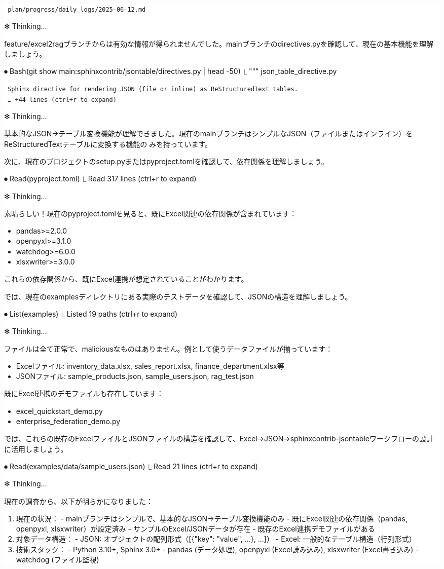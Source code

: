      plan/progress/daily_logs/2025-06-12.md

✻ Thinking…

  feature/excel2ragブランチからは有効な情報が得られませんでした。mainブランチのdirectives.pyを確認して、現在の基本機能を理解しましょう。

⏺ Bash(git show main:sphinxcontrib/jsontable/directives.py | head -50)
  ⎿  """
     json_table_directive.py

     Sphinx directive for rendering JSON (file or inline) as ReStructuredText tables.
     … +44 lines (ctrl+r to expand)

✻ Thinking…

  基本的なJSON→テーブル変換機能が理解できました。現在のmainブランチはシンプルなJSON（ファイルまたはインライン）をReStructuredTextテーブルに変換する機能の
  みを持っています。

  次に、現在のプロジェクトのsetup.pyまたはpyproject.tomlを確認して、依存関係を理解しましょう。

⏺ Read(pyproject.toml)
  ⎿  Read 317 lines (ctrl+r to expand)

✻ Thinking…

  素晴らしい！現在のpyproject.tomlを見ると、既にExcel関連の依存関係が含まれています：

  - pandas>=2.0.0
  - openpyxl>=3.1.0  
  - watchdog>=6.0.0
  - xlsxwriter>=3.0.0

  これらの依存関係から、既にExcel連携が想定されていることがわかります。

  では、現在のexamplesディレクトリにある実際のテストデータを確認して、JSONの構造を理解しましょう。

⏺ List(examples)
  ⎿  Listed 19 paths (ctrl+r to expand)

✻ Thinking…

  ファイルは全て正常で、maliciousなものはありません。例として使うデータファイルが揃っています：

  - Excelファイル: inventory_data.xlsx, sales_report.xlsx, finance_department.xlsx等
  - JSONファイル: sample_products.json, sample_users.json, rag_test.json

  既にExcel連携のデモファイルも存在しています：
  - excel_quickstart_demo.py
  - enterprise_federation_demo.py

  では、これらの既存のExcelファイルとJSONファイルの構造を確認して、Excel→JSON→sphinxcontrib-jsontableワークフローの設計に活用しましょう。

⏺ Read(examples/data/sample_users.json)
  ⎿  Read 21 lines (ctrl+r to expand)

✻ Thinking…

  現在の調査から、以下が明らかになりました：

  1. 現在の状況：
    - mainブランチはシンプルで、基本的なJSON→テーブル変換機能のみ
    - 既にExcel関連の依存関係（pandas, openpyxl, xlsxwriter）が設定済み
    - サンプルのExcel/JSONデータが存在
    - 既存のExcel連携デモファイルがある
  2. 対象データ構造：
    - JSON: オブジェクトの配列形式（[{"key": "value", ...}, ...]）
    - Excel: 一般的なテーブル構造（行列形式）
  3. 技術スタック：
    - Python 3.10+, Sphinx 3.0+
    - pandas (データ処理), openpyxl (Excel読み込み), xlsxwriter (Excel書き込み)
    - watchdog (ファイル監視)
